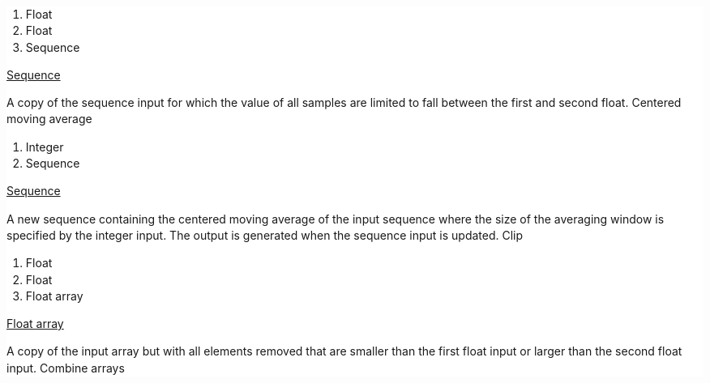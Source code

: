 <ol>

<li>Float

<li>Float

<li>Sequence
</li>
</ol>
   </td>
   <td><span style="text-decoration:underline;">Sequence</span>
<p>
A copy of the sequence input for which the value of all samples are limited to fall between the first and second float.
   </td>
  </tr>
  <tr>
   <td>Centered moving average
   </td>
   <td>
<ol>

<li>Integer

<li>Sequence
</li>
</ol>
   </td>
   <td><span style="text-decoration:underline;">Sequence</span>
<p>
A new sequence containing the centered moving average of the input sequence where the size of the averaging window is specified by the integer input. The output is generated when the sequence input is updated.
   </td>
  </tr>
  <tr>
   <td>Clip
   </td>
   <td>
<ol>

<li>Float

<li>Float

<li>Float array
</li>
</ol>
   </td>
   <td><span style="text-decoration:underline;">Float array</span>
<p>
A copy of the input array but with all elements removed that are smaller than the first float input or larger than the second float input.
   </td>
  </tr>
  <tr>
   <td>Combine arrays
   </td>
   <td>
<ol>
